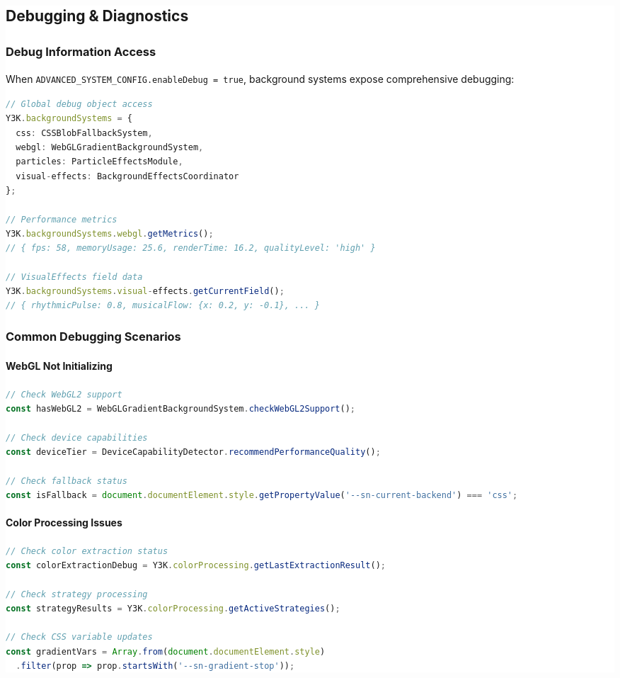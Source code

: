 ## Debugging & Diagnostics

### Debug Information Access

When `ADVANCED_SYSTEM_CONFIG.enableDebug = true`, background systems expose comprehensive debugging:

```typescript
// Global debug object access
Y3K.backgroundSystems = {
  css: CSSBlobFallbackSystem,
  webgl: WebGLGradientBackgroundSystem,
  particles: ParticleEffectsModule,
  visual-effects: BackgroundEffectsCoordinator
};

// Performance metrics
Y3K.backgroundSystems.webgl.getMetrics();
// { fps: 58, memoryUsage: 25.6, renderTime: 16.2, qualityLevel: 'high' }

// VisualEffects field data
Y3K.backgroundSystems.visual-effects.getCurrentField();
// { rhythmicPulse: 0.8, musicalFlow: {x: 0.2, y: -0.1}, ... }
```

### Common Debugging Scenarios

#### WebGL Not Initializing
```typescript
// Check WebGL2 support
const hasWebGL2 = WebGLGradientBackgroundSystem.checkWebGL2Support();

// Check device capabilities
const deviceTier = DeviceCapabilityDetector.recommendPerformanceQuality();

// Check fallback status
const isFallback = document.documentElement.style.getPropertyValue('--sn-current-backend') === 'css';
```

#### Color Processing Issues
```typescript
// Check color extraction status
const colorExtractionDebug = Y3K.colorProcessing.getLastExtractionResult();

// Check strategy processing
const strategyResults = Y3K.colorProcessing.getActiveStrategies();

// Check CSS variable updates
const gradientVars = Array.from(document.documentElement.style)
  .filter(prop => prop.startsWith('--sn-gradient-stop'));
```
